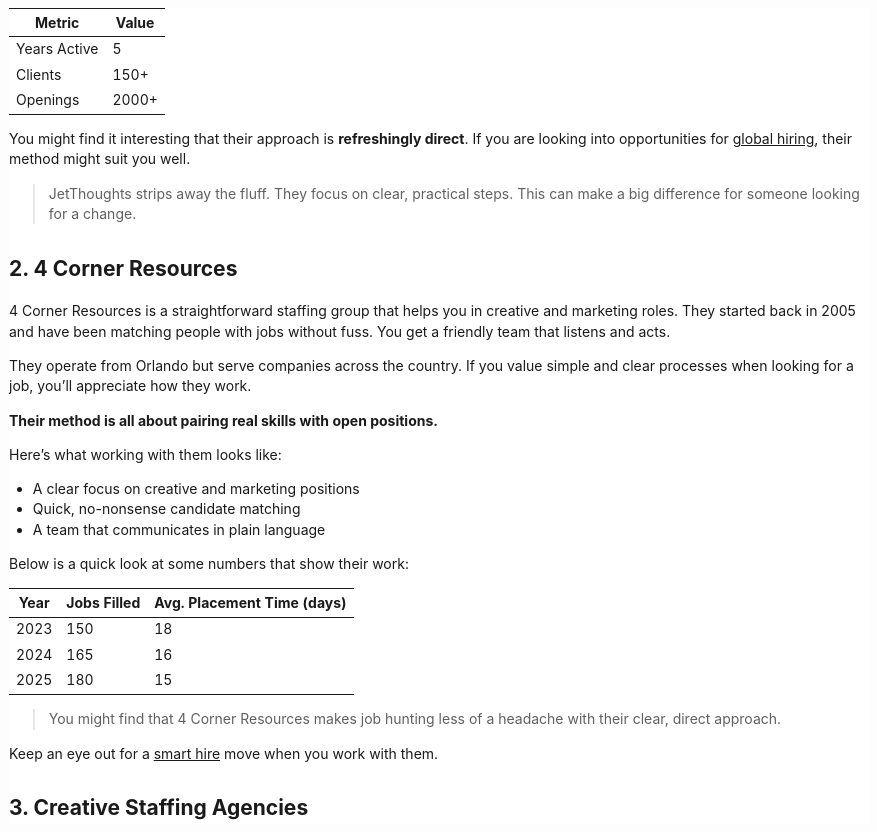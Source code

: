 | Metric | Value |
| --- | --- |
| Years Active | 5 |
| Clients | 150+ |
| Openings | 2000+ |

You might find it interesting that their approach is **refreshingly direct**. If you are looking into opportunities for [global hiring](https://jetthoughts.com/blog/exploring-opportunities-top-companies-hiring-international-employees-in-2024/), their method might suit you well.

> JetThoughts strips away the fluff. They focus on clear, practical steps. This can make a big difference for someone looking for a change.

## 2\. 4 Corner Resources

4 Corner Resources is a straightforward staffing group that helps you in creative and marketing roles. They started back in 2005 and have been matching people with jobs without fuss. You get a friendly team that listens and acts.

They operate from Orlando but serve companies across the country. If you value simple and clear processes when looking for a job, you’ll appreciate how they work.

**Their method is all about pairing real skills with open positions.**

Here’s what working with them looks like:

*   A clear focus on creative and marketing positions
*   Quick, no-nonsense candidate matching
*   A team that communicates in plain language

Below is a quick look at some numbers that show their work:

| Year | Jobs Filled | Avg. Placement Time (days) |
| --- | --- | --- |
| 2023 | 150 | 18 |
| 2024 | 165 | 16 |
| 2025 | 180 | 15 |

> You might find that 4 Corner Resources makes job hunting less of a headache with their clear, direct approach.

Keep an eye out for a [smart hire](https://jetthoughts.com/blog/essential-recruitment-tips-for-recruiters-attract-top-talent-in-2024/) move when you work with them.

## 3\. Creative Staffing Agencies
